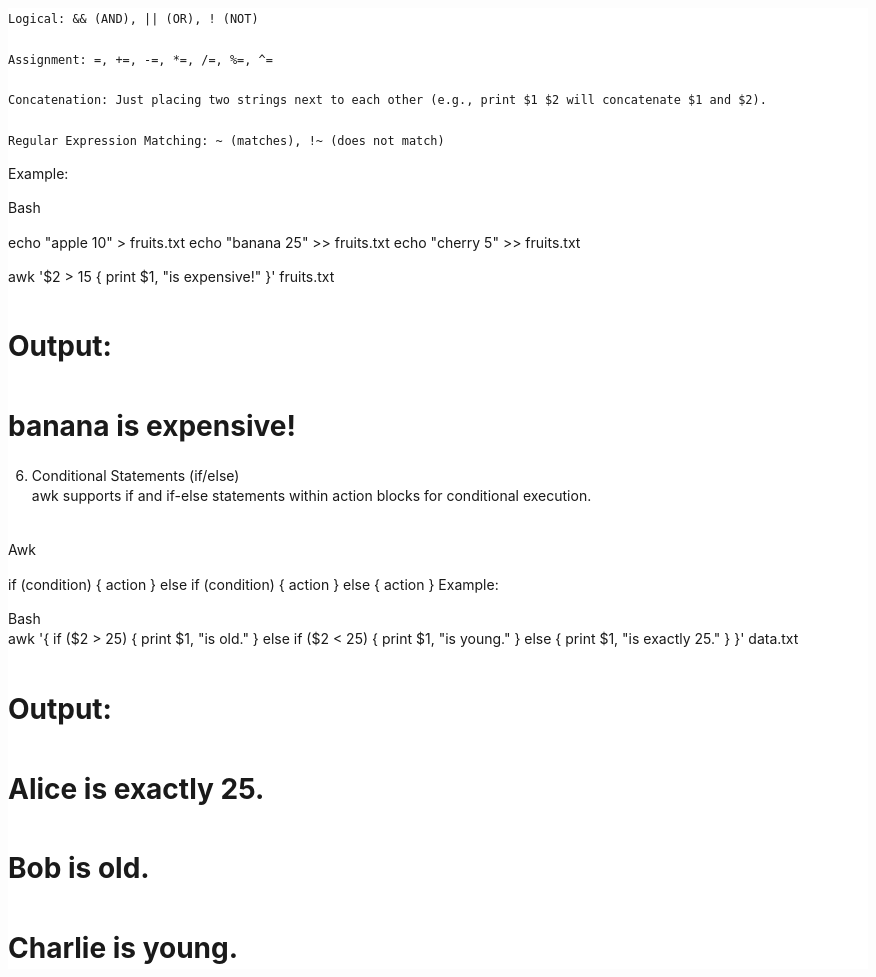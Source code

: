 	Logical: && (AND), || (OR), ! (NOT)

	Assignment: =, +=, -=, *=, /=, %=, ^=

	Concatenation: Just placing two strings next to each other (e.g., print $1 $2 will concatenate $1 and $2).

	Regular Expression Matching: ~ (matches), !~ (does not match)

Example:

Bash<br>

echo "apple 10" > fruits.txt
echo "banana 25" >> fruits.txt
echo "cherry 5" >> fruits.txt

awk '$2 > 15 { print $1, "is expensive!" }' fruits.txt
# Output:
# banana is expensive!



6. Conditional Statements (if/else)<br>
awk supports if and if-else statements within action blocks for conditional execution.
<br>
Awk

if (condition) {
    action
} else if (condition) {
    action
} else {
    action
}
Example:

Bash
<br>
awk '{
    if ($2 > 25) {
        print $1, "is old."
    } else if ($2 < 25) {
        print $1, "is young."
    } else {
        print $1, "is exactly 25."
    }
}' data.txt
# Output:
# Alice is exactly 25.
# Bob is old.
# Charlie is young.
